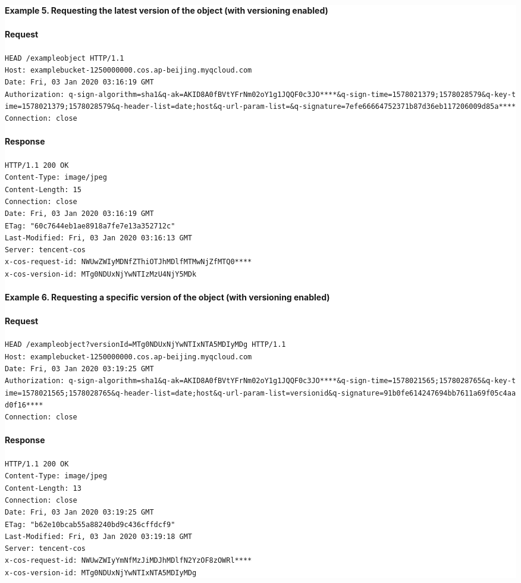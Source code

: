 #### Example 5. Requesting the latest version of the object (with versioning enabled)

#### Request

```shell
HEAD /exampleobject HTTP/1.1
Host: examplebucket-1250000000.cos.ap-beijing.myqcloud.com
Date: Fri, 03 Jan 2020 03:16:19 GMT
Authorization: q-sign-algorithm=sha1&q-ak=AKID8A0fBVtYFrNm02oY1g1JQQF0c3JO****&q-sign-time=1578021379;1578028579&q-key-time=1578021379;1578028579&q-header-list=date;host&q-url-param-list=&q-signature=7efe66664752371b87d36eb117206009d85a****
Connection: close
```

#### Response

```shell
HTTP/1.1 200 OK
Content-Type: image/jpeg
Content-Length: 15
Connection: close
Date: Fri, 03 Jan 2020 03:16:19 GMT
ETag: "60c7644eb1ae8918a7fe7e13a352712c"
Last-Modified: Fri, 03 Jan 2020 03:16:13 GMT
Server: tencent-cos
x-cos-request-id: NWUwZWIyMDNfZThiOTJhMDlfMTMwNjZfMTQ0****
x-cos-version-id: MTg0NDUxNjYwNTIzMzU4NjY5MDk
```

#### Example 6. Requesting a specific version of the object (with versioning enabled)

#### Request

```shell
HEAD /exampleobject?versionId=MTg0NDUxNjYwNTIxNTA5MDIyMDg HTTP/1.1
Host: examplebucket-1250000000.cos.ap-beijing.myqcloud.com
Date: Fri, 03 Jan 2020 03:19:25 GMT
Authorization: q-sign-algorithm=sha1&q-ak=AKID8A0fBVtYFrNm02oY1g1JQQF0c3JO****&q-sign-time=1578021565;1578028765&q-key-time=1578021565;1578028765&q-header-list=date;host&q-url-param-list=versionid&q-signature=91b0fe614247694bb7611a69f05c4aad0f16****
Connection: close
```

#### Response

```shell
HTTP/1.1 200 OK
Content-Type: image/jpeg
Content-Length: 13
Connection: close
Date: Fri, 03 Jan 2020 03:19:25 GMT
ETag: "b62e10bcab55a88240bd9c436cffdcf9"
Last-Modified: Fri, 03 Jan 2020 03:19:18 GMT
Server: tencent-cos
x-cos-request-id: NWUwZWIyYmNfMzJiMDJhMDlfN2YzOF8zOWRl****
x-cos-version-id: MTg0NDUxNjYwNTIxNTA5MDIyMDg
```
